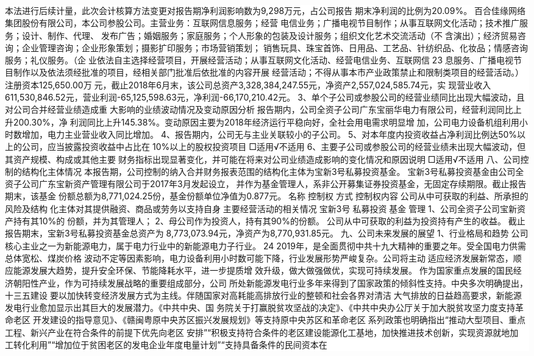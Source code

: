 本法进行后续计量，此次会计核算方法变更对报告期净利润影响数为9,298万元，占公司报告
期末净利润的比例为20.09%。
百合佳缘网络集团股份有限公司，本公司参股公司。主营业务：互联网信息服务；经营
电信业务；广播电视节目制作；从事互联网文化活动；技术推广服务；设计、制作、代理、
发布广告；婚姻服务；家庭服务；个人形象的包装及设计服务；组织文化艺术交流活动（不
含演出）；经济贸易咨询；企业管理咨询；企业形象策划；摄影扩印服务；市场营销策划；
销售玩具、珠宝首饰、日用品、工艺品、针纺织品、化妆品；情感咨询服务；礼仪服务。（企
业依法自主选择经营项目，开展经营活动；从事互联网文化活动、经营电信业务、互联网信
23
息服务、广播电视节目制作以及依法须经批准的项目，经相关部门批准后依批准的内容开展
经营活动；不得从事本市产业政策禁止和限制类项目的经营活动。）注册资本125,650.00万
元，截止2018年6月末，该公司总资产3,328,384,247.55元，净资产2,557,024,585.74元，实
现营业收入611,530,846.52元，营业利润-65,125,598.63元，净利润-66,170,210.42元。
3、单个子公司或参股公司的经营业绩同比出现大幅波动，且对公司合并经营业绩造成重
大影响的业绩波动情况及变动原因分析
报告期内，公司全资子公司广东宝丽华电力有限公司，经营利润同比上升200.30%，净
利润同比上升145.38%。变动原因主要为2018年经济运行平稳向好，全社会用电需求明显增
加，公司电力设备机组利用小时数增加，电力主业营业收入同比增加。
4、报告期内，公司无与主业关联较小的子公司。
5、对本年度内投资收益占净利润比例达50%以上的公司，应当披露投资收益中占比在
10%以上的股权投资项目
□适用√不适用
6、主要子公司或参股公司的经营业绩未出现大幅波动，但其资产规模、构成或其他主要
财务指标出现显著变化，并可能在将来对公司业绩造成影响的变化情况和原因说明
□适用√不适用
八、公司控制的结构化主体情况
本报告期，公司控制的纳入合并财务报表范围的结构化主体为宝新3号私募投资基金。
宝新3号私募投资基金由公司全资子公司广东宝新资产管理有限公司于2017年3月发起设立，
并作为基金管理人，系非公开募集证券投资基金，无固定存续期限。截止报告期末，该基金
份额总额为8,771,024.25份，基金份额单位净值为0.877元。
名称
控制权
方式
控制权内容
公司从中可获取的利益、所承担的风险及结构
化主体对其提供融资、商品或劳务以支持自身
主要经营活动的相关情况
宝新3号
私募投资
基金
管理
1、公司全资子公司宝新资产持有其10%的
份额，并为其管理人；
2、母公司作为投资人，持有其90%的份额。
公司从中可获取的利益为投资持有产生的收益。
截止报告期末，宝新3号私募投资基金总资产为
8,773,073.94元，净资产为8,770,931.85元。
九、公司未来发展的展望
1、行业格局和趋势
公司核心主业之一为新能源电力，属于电力行业中的新能源电力子行业。
24
2019年，是全面贯彻中共十九大精神的重要之年。受全国电力供需总体宽松、煤炭价格
波动不定等因素影响，电力设备利用小时数可能下降，行业发展形势严峻复杂。公司将主动
适应经济发展新常态，顺应能源发展大趋势，提升安全环保、节能降耗水平，进一步提质增
效升级，做大做强做优，实现可持续发展。
作为国家重点发展的国民经济朝阳性产业，作为可持续发展战略的重要组成部分，公司
所处新能源发电行业多年来得到了国家政策的倾斜性支持。中央多次明确提出，十三五建设
要以加快转变经济发展方式为主线。伴随国家对高耗能高排放行业的整顿和社会各界对清洁
大气排放的日益趋高要求，新能源发电行业愈加显示出其巨大的发展潜力。《中共中央、国
务院关于打赢脱贫攻坚战的决定》、《中共中央办公厅关于加大脱贫攻坚力度支持革命老区
开发建设的指导意见》、《赣闽粤原中央苏区振兴发展规划》等支持原中央苏区和革命老区
系列政策也明确指出“推动大型项目、重点工程、新兴产业在符合条件的前提下优先向老区
安排”“积极支持符合条件的老区建设能源化工基地，加快推进技术创新，实现资源就地加
工转化利用”“增加位于贫困老区的发电企业年度电量计划”“支持具备条件的民间资本在